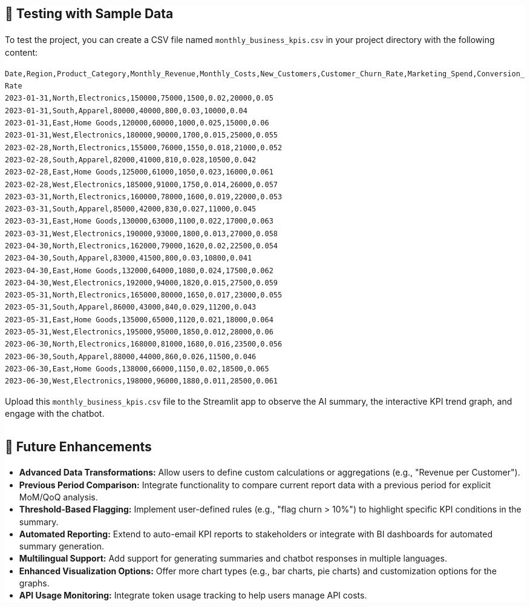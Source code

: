 ## 🧪 Testing with Sample Data

To test the project, you can create a CSV file named `monthly_business_kpis.csv` in your project directory with the following content:

```csv
Date,Region,Product_Category,Monthly_Revenue,Monthly_Costs,New_Customers,Customer_Churn_Rate,Marketing_Spend,Conversion_Rate
2023-01-31,North,Electronics,150000,75000,1500,0.02,20000,0.05
2023-01-31,South,Apparel,80000,40000,800,0.03,10000,0.04
2023-01-31,East,Home Goods,120000,60000,1000,0.025,15000,0.06
2023-01-31,West,Electronics,180000,90000,1700,0.015,25000,0.055
2023-02-28,North,Electronics,155000,76000,1550,0.018,21000,0.052
2023-02-28,South,Apparel,82000,41000,810,0.028,10500,0.042
2023-02-28,East,Home Goods,125000,61000,1050,0.023,16000,0.061
2023-02-28,West,Electronics,185000,91000,1750,0.014,26000,0.057
2023-03-31,North,Electronics,160000,78000,1600,0.019,22000,0.053
2023-03-31,South,Apparel,85000,42000,830,0.027,11000,0.045
2023-03-31,East,Home Goods,130000,63000,1100,0.022,17000,0.063
2023-03-31,West,Electronics,190000,93000,1800,0.013,27000,0.058
2023-04-30,North,Electronics,162000,79000,1620,0.02,22500,0.054
2023-04-30,South,Apparel,83000,41500,800,0.03,10800,0.041
2023-04-30,East,Home Goods,132000,64000,1080,0.024,17500,0.062
2023-04-30,West,Electronics,192000,94000,1820,0.015,27500,0.059
2023-05-31,North,Electronics,165000,80000,1650,0.017,23000,0.055
2023-05-31,South,Apparel,86000,43000,840,0.029,11200,0.043
2023-05-31,East,Home Goods,135000,65000,1120,0.021,18000,0.064
2023-05-31,West,Electronics,195000,95000,1850,0.012,28000,0.06
2023-06-30,North,Electronics,168000,81000,1680,0.016,23500,0.056
2023-06-30,South,Apparel,88000,44000,860,0.026,11500,0.046
2023-06-30,East,Home Goods,138000,66000,1150,0.02,18500,0.065
2023-06-30,West,Electronics,198000,96000,1880,0.011,28500,0.061
```

Upload this `monthly_business_kpis.csv` file to the Streamlit app to observe the AI summary, the interactive KPI trend graph, and engage with the chatbot.

## 🔮 Future Enhancements

  * **Advanced Data Transformations:** Allow users to define custom calculations or aggregations (e.g., "Revenue per Customer").
  * **Previous Period Comparison:** Integrate functionality to compare current report data with a previous period for explicit MoM/QoQ analysis.
  * **Threshold-Based Flagging:** Implement user-defined rules (e.g., "flag churn \> 10%") to highlight specific KPI conditions in the summary.
  * **Automated Reporting:** Extend to auto-email KPI reports to stakeholders or integrate with BI dashboards for automated summary generation.
  * **Multilingual Support:** Add support for generating summaries and chatbot responses in multiple languages.
  * **Enhanced Visualization Options:** Offer more chart types (e.g., bar charts, pie charts) and customization options for the graphs.
  * **API Usage Monitoring:** Integrate token usage tracking to help users manage API costs.

